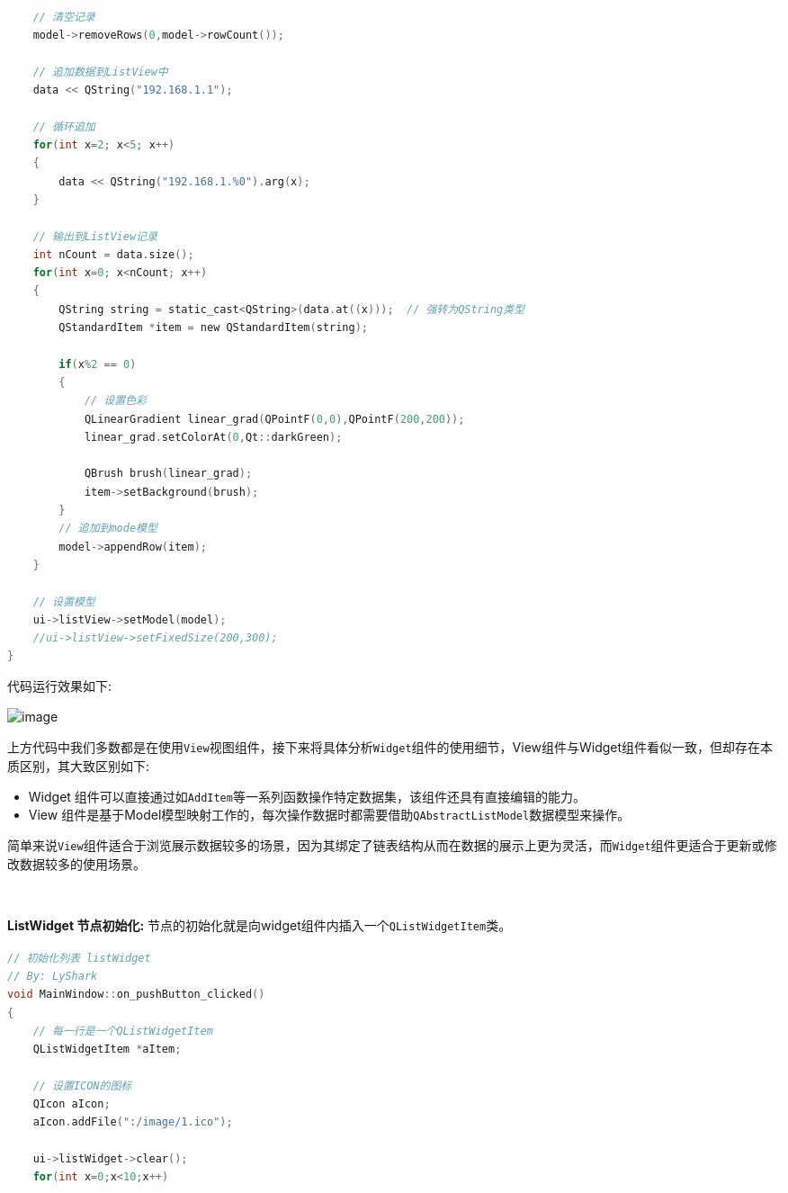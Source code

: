 ```C
    // 清空记录
    model->removeRows(0,model->rowCount());

    // 追加数据到ListView中
    data << QString("192.168.1.1");

    // 循环追加
    for(int x=2; x<5; x++)
    {
        data << QString("192.168.1.%0").arg(x);
    }

    // 输出到ListView记录
    int nCount = data.size();
    for(int x=0; x<nCount; x++)
    {
        QString string = static_cast<QString>(data.at((x)));  // 强转为QString类型
        QStandardItem *item = new QStandardItem(string);

        if(x%2 == 0)
        {
            // 设置色彩
            QLinearGradient linear_grad(QPointF(0,0),QPointF(200,200));
            linear_grad.setColorAt(0,Qt::darkGreen);

            QBrush brush(linear_grad);
            item->setBackground(brush);
        }
        // 追加到mode模型
        model->appendRow(item);
    }

    // 设置模型
    ui->listView->setModel(model);
    //ui->listView->setFixedSize(200,300);
}
```

代码运行效果如下:

![image](https://user-images.githubusercontent.com/52789403/188529658-e2d2ec2c-5631-4288-8849-8f9c78136c7b.png)

上方代码中我们多数都是在使用`View`视图组件，接下来将具体分析`Widget`组件的使用细节，View组件与Widget组件看似一致，但却存在本质区别，其大致区别如下:

 - Widget 组件可以直接通过如`AddItem`等一系列函数操作特定数据集，该组件还具有直接编辑的能力。
 - View 组件是基于Model模型映射工作的，每次操作数据时都需要借助`QAbstractListModel`数据模型来操作。

简单来说`View`组件适合于浏览展示数据较多的场景，因为其绑定了链表结构从而在数据的展示上更为灵活，而`Widget`组件更适合于更新或修改数据较多的使用场景。

<br>

**ListWidget 节点初始化:** 节点的初始化就是向widget组件内插入一个`QListWidgetItem`类。
```C
// 初始化列表 listWidget
// By: LyShark
void MainWindow::on_pushButton_clicked()
{
    // 每一行是一个QListWidgetItem
    QListWidgetItem *aItem;

    // 设置ICON的图标
    QIcon aIcon;
    aIcon.addFile(":/image/1.ico");

    ui->listWidget->clear();
    for(int x=0;x<10;x++)
```